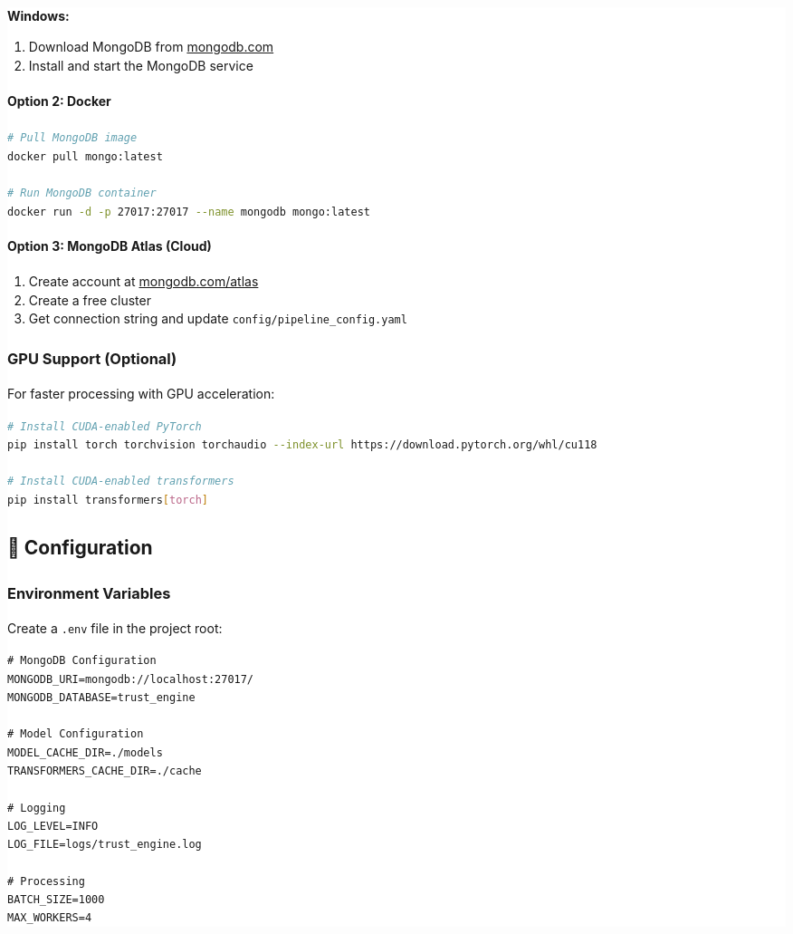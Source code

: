 **Windows:**
1. Download MongoDB from [mongodb.com](https://www.mongodb.com/try/download/community)
2. Install and start the MongoDB service

#### Option 2: Docker

```bash
# Pull MongoDB image
docker pull mongo:latest

# Run MongoDB container
docker run -d -p 27017:27017 --name mongodb mongo:latest
```

#### Option 3: MongoDB Atlas (Cloud)

1. Create account at [mongodb.com/atlas](https://www.mongodb.com/atlas)
2. Create a free cluster
3. Get connection string and update `config/pipeline_config.yaml`

### GPU Support (Optional)

For faster processing with GPU acceleration:

```bash
# Install CUDA-enabled PyTorch
pip install torch torchvision torchaudio --index-url https://download.pytorch.org/whl/cu118

# Install CUDA-enabled transformers
pip install transformers[torch]
```

## 🔧 Configuration

### Environment Variables

Create a `.env` file in the project root:

```env
# MongoDB Configuration
MONGODB_URI=mongodb://localhost:27017/
MONGODB_DATABASE=trust_engine

# Model Configuration
MODEL_CACHE_DIR=./models
TRANSFORMERS_CACHE_DIR=./cache

# Logging
LOG_LEVEL=INFO
LOG_FILE=logs/trust_engine.log

# Processing
BATCH_SIZE=1000
MAX_WORKERS=4
```
